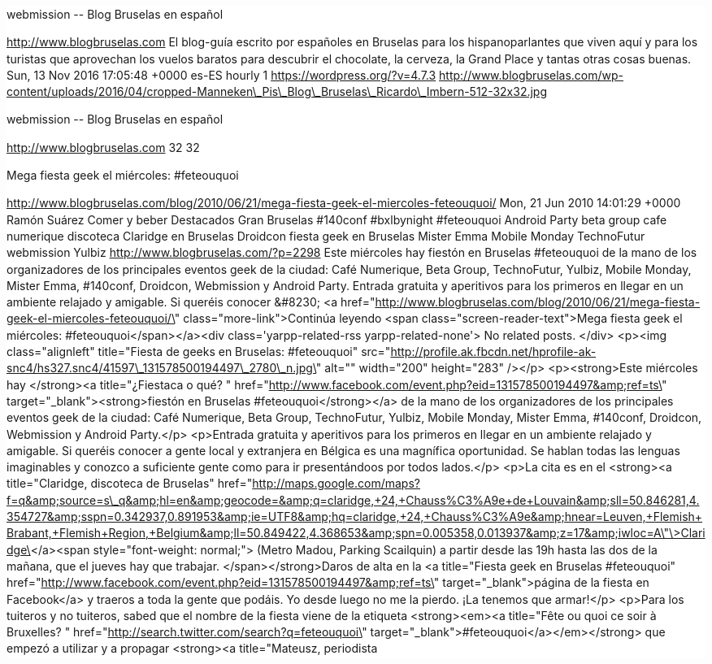webmission -- Blog Bruselas en español

http://www.blogbruselas.com El blog-guía escrito por españoles en
Bruselas para los hispanoparlantes que viven aquí y para los turistas
que aprovechan los vuelos baratos para descubrir el chocolate, la
cerveza, la Grand Place y tantas otras cosas buenas. Sun, 13 Nov 2016
17:05:48 +0000 es-ES hourly 1 https://wordpress.org/?v=4.7.3
http://www.blogbruselas.com/wp-content/uploads/2016/04/cropped-Manneken\_Pis\_Blog\_Bruselas\_Ricardo\_Imbern-512-32x32.jpg

webmission -- Blog Bruselas en español

http://www.blogbruselas.com 32 32

Mega fiesta geek el miércoles: \#feteouquoi

http://www.blogbruselas.com/blog/2010/06/21/mega-fiesta-geek-el-miercoles-feteouquoi/
Mon, 21 Jun 2010 14:01:29 +0000 Ramón Suárez Comer y beber Destacados
Gran Bruselas \#140conf \#bxlbynight \#feteouquoi Android Party beta
group cafe numerique discoteca Claridge en Bruselas Droidcon fiesta geek
en Bruselas Mister Emma Mobile Monday TechnoFutur webmission Yulbiz
http://www.blogbruselas.com/?p=2298 Este miércoles hay fiestón en
Bruselas \#feteouquoi de la mano de los organizadores de los principales
eventos geek de la ciudad: Café Numerique, Beta Group, TechnoFutur,
Yulbiz, Mobile Monday, Mister Emma, \#140conf, Droidcon, Webmission y
Android Party. Entrada gratuita y aperitivos para los primeros en llegar
en un ambiente relajado y amigable. Si queréis conocer &\#8230; \<a
href=\"http://www.blogbruselas.com/blog/2010/06/21/mega-fiesta-geek-el-miercoles-feteouquoi/\"
class=\"more-link\"\>Continúa leyendo \<span
class=\"screen-reader-text\"\>Mega fiesta geek el miércoles:
\#feteouquoi\</span\>\</a\>\<div class=\'yarpp-related-rss
yarpp-related-none\'\> No related posts. \</div\> \<p\>\<img
class=\"alignleft\" title=\"Fiesta de geeks en Bruselas: \#feteouquoi\"
src=\"http://profile.ak.fbcdn.net/hprofile-ak-snc4/hs327.snc4/41597\_131578500194497\_2780\_n.jpg\"
alt=\"\" width=\"200\" height=\"283\" /\>\</p\> \<p\>\<strong\>Este
miércoles hay \</strong\>\<a title=\"¿Fiestaca o qué? \"
href=\"http://www.facebook.com/event.php?eid=131578500194497&amp;ref=ts\"
target=\"\_blank\"\>\<strong\>fiestón en Bruselas
\#feteouquoi\</strong\>\</a\> de la mano de los organizadores de los
principales eventos geek de la ciudad: Café Numerique, Beta Group,
TechnoFutur, Yulbiz, Mobile Monday, Mister Emma, \#140conf, Droidcon,
Webmission y Android Party.\</p\> \<p\>Entrada gratuita y aperitivos
para los primeros en llegar en un ambiente relajado y amigable. Si
queréis conocer a gente local y extranjera en Bélgica es una magnífica
oportunidad. Se hablan todas las lenguas imaginables y conozco a
suficiente gente como para ir presentándoos por todos lados.\</p\>
\<p\>La cita es en el \<strong\>\<a title=\"Claridge, discoteca de
Bruselas\"
href=\"http://maps.google.com/maps?f=q&amp;source=s\_q&amp;hl=en&amp;geocode=&amp;q=claridge,+24,+Chauss%C3%A9e+de+Louvain&amp;sll=50.846281,4.354727&amp;sspn=0.342937,0.891953&amp;ie=UTF8&amp;hq=claridge,+24,+Chauss%C3%A9e&amp;hnear=Leuven,+Flemish+Brabant,+Flemish+Region,+Belgium&amp;ll=50.849422,4.368653&amp;spn=0.005358,0.013937&amp;z=17&amp;iwloc=A\"\>Claridge\</a\>\<span
style=\"font-weight: normal;\"\> (Metro Madou, Parking Scailquin) a
partir desde las 19h hasta las dos de la mañana, que el jueves hay que
trabajar. \</span\>\</strong\>Daros de alta en la \<a title=\"Fiesta
geek en Bruselas \#feteouquoi\"
href=\"http://www.facebook.com/event.php?eid=131578500194497&amp;ref=ts\"
target=\"\_blank\"\>página de la fiesta en Facebook\</a\> y traeros a
toda la gente que podáis. Yo desde luego no me la pierdo. ¡La tenemos
que armar!\</p\> \<p\>Para los tuiteros y no tuiteros, sabed que el
nombre de la fiesta viene de la etiqueta \<strong\>\<em\>\<a
title=\"Fête ou quoi ce soir à Bruxelles? \"
href=\"http://search.twitter.com/search?q=feteouquoi\"
target=\"\_blank\"\>\#feteouquoi\</a\>\</em\>\</strong\> que empezó a
utilizar y a propagar \<strong\>\<a title=\"Mateusz, periodista